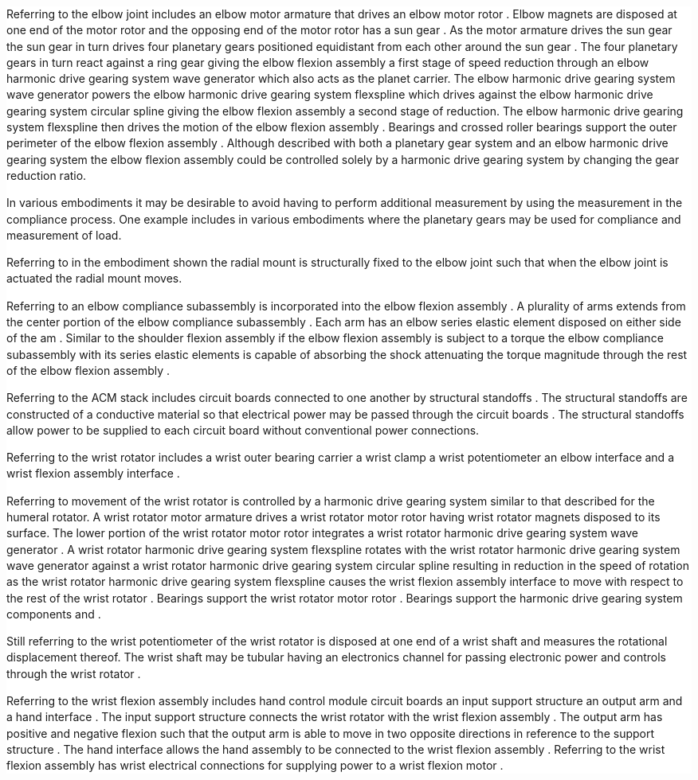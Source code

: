 Referring to the elbow joint includes an elbow motor armature that drives an elbow motor rotor . Elbow magnets are disposed at one end of the motor rotor and the opposing end of the motor rotor has a sun gear . As the motor armature drives the sun gear the sun gear in turn drives four planetary gears positioned equidistant from each other around the sun gear . The four planetary gears in turn react against a ring gear giving the elbow flexion assembly a first stage of speed reduction through an elbow harmonic drive gearing system wave generator which also acts as the planet carrier. The elbow harmonic drive gearing system wave generator powers the elbow harmonic drive gearing system flexspline which drives against the elbow harmonic drive gearing system circular spline giving the elbow flexion assembly a second stage of reduction. The elbow harmonic drive gearing system flexspline then drives the motion of the elbow flexion assembly . Bearings and crossed roller bearings support the outer perimeter of the elbow flexion assembly . Although described with both a planetary gear system and an elbow harmonic drive gearing system the elbow flexion assembly could be controlled solely by a harmonic drive gearing system by changing the gear reduction ratio.

In various embodiments it may be desirable to avoid having to perform additional measurement by using the measurement in the compliance process. One example includes in various embodiments where the planetary gears may be used for compliance and measurement of load.

Referring to in the embodiment shown the radial mount is structurally fixed to the elbow joint such that when the elbow joint is actuated the radial mount moves.

Referring to an elbow compliance subassembly is incorporated into the elbow flexion assembly . A plurality of arms extends from the center portion of the elbow compliance subassembly . Each arm has an elbow series elastic element disposed on either side of the am . Similar to the shoulder flexion assembly if the elbow flexion assembly is subject to a torque the elbow compliance subassembly with its series elastic elements is capable of absorbing the shock attenuating the torque magnitude through the rest of the elbow flexion assembly .

Referring to the ACM stack includes circuit boards connected to one another by structural standoffs . The structural standoffs are constructed of a conductive material so that electrical power may be passed through the circuit boards . The structural standoffs allow power to be supplied to each circuit board without conventional power connections.

Referring to the wrist rotator includes a wrist outer bearing carrier a wrist clamp a wrist potentiometer an elbow interface and a wrist flexion assembly interface .

Referring to movement of the wrist rotator is controlled by a harmonic drive gearing system similar to that described for the humeral rotator. A wrist rotator motor armature drives a wrist rotator motor rotor having wrist rotator magnets disposed to its surface. The lower portion of the wrist rotator motor rotor integrates a wrist rotator harmonic drive gearing system wave generator . A wrist rotator harmonic drive gearing system flexspline rotates with the wrist rotator harmonic drive gearing system wave generator against a wrist rotator harmonic drive gearing system circular spline resulting in reduction in the speed of rotation as the wrist rotator harmonic drive gearing system flexspline causes the wrist flexion assembly interface to move with respect to the rest of the wrist rotator . Bearings support the wrist rotator motor rotor . Bearings support the harmonic drive gearing system components and .

Still referring to the wrist potentiometer of the wrist rotator is disposed at one end of a wrist shaft and measures the rotational displacement thereof. The wrist shaft may be tubular having an electronics channel for passing electronic power and controls through the wrist rotator .

Referring to the wrist flexion assembly includes hand control module circuit boards an input support structure an output arm and a hand interface . The input support structure connects the wrist rotator with the wrist flexion assembly . The output arm has positive and negative flexion such that the output arm is able to move in two opposite directions in reference to the support structure . The hand interface allows the hand assembly to be connected to the wrist flexion assembly . Referring to the wrist flexion assembly has wrist electrical connections for supplying power to a wrist flexion motor .
